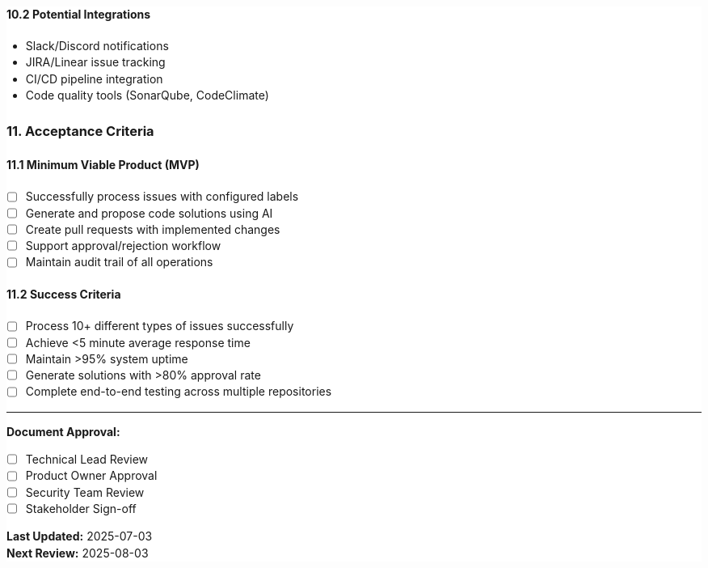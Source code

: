 #### 10.2 Potential Integrations
- Slack/Discord notifications
- JIRA/Linear issue tracking
- CI/CD pipeline integration
- Code quality tools (SonarQube, CodeClimate)

### 11. Acceptance Criteria

#### 11.1 Minimum Viable Product (MVP)
- [ ] Successfully process issues with configured labels
- [ ] Generate and propose code solutions using AI
- [ ] Create pull requests with implemented changes
- [ ] Support approval/rejection workflow
- [ ] Maintain audit trail of all operations

#### 11.2 Success Criteria
- [ ] Process 10+ different types of issues successfully
- [ ] Achieve <5 minute average response time
- [ ] Maintain >95% system uptime
- [ ] Generate solutions with >80% approval rate
- [ ] Complete end-to-end testing across multiple repositories

---

**Document Approval:**
- [ ] Technical Lead Review
- [ ] Product Owner Approval
- [ ] Security Team Review
- [ ] Stakeholder Sign-off

**Last Updated:** 2025-07-03  
**Next Review:** 2025-08-03
